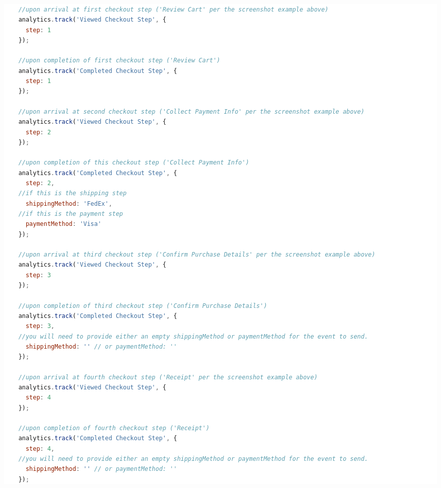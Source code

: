 ```js
    //upon arrival at first checkout step ('Review Cart' per the screenshot example above)
    analytics.track('Viewed Checkout Step', {
      step: 1
    });

    //upon completion of first checkout step ('Review Cart')
    analytics.track('Completed Checkout Step', {
      step: 1
    });

    //upon arrival at second checkout step ('Collect Payment Info' per the screenshot example above)
    analytics.track('Viewed Checkout Step', {
      step: 2
    });

    //upon completion of this checkout step ('Collect Payment Info')
    analytics.track('Completed Checkout Step', {
      step: 2,
    //if this is the shipping step
      shippingMethod: 'FedEx',
    //if this is the payment step
      paymentMethod: 'Visa'
    });

    //upon arrival at third checkout step ('Confirm Purchase Details' per the screenshot example above)
    analytics.track('Viewed Checkout Step', {
      step: 3
    });

    //upon completion of third checkout step ('Confirm Purchase Details')
    analytics.track('Completed Checkout Step', {
      step: 3,
    //you will need to provide either an empty shippingMethod or paymentMethod for the event to send.
      shippingMethod: '' // or paymentMethod: ''
    });

    //upon arrival at fourth checkout step ('Receipt' per the screenshot example above)
    analytics.track('Viewed Checkout Step', {
      step: 4
    });

    //upon completion of fourth checkout step ('Receipt')
    analytics.track('Completed Checkout Step', {
      step: 4,
    //you will need to provide either an empty shippingMethod or paymentMethod for the event to send.
      shippingMethod: '' // or paymentMethod: ''
    });
```
